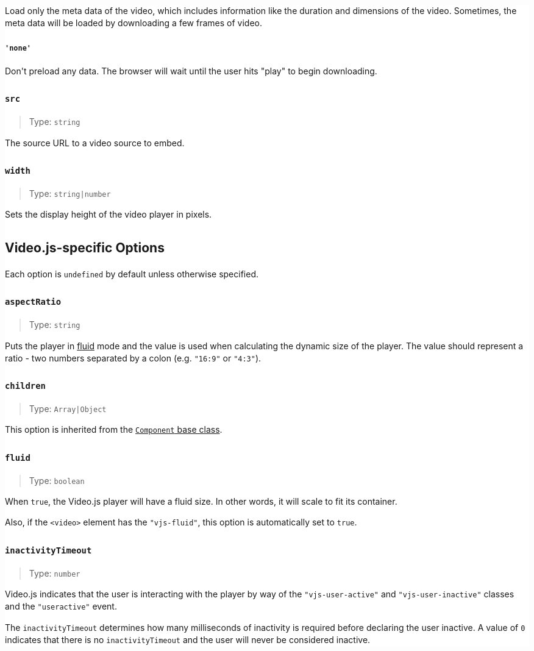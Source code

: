 Load only the meta data of the video, which includes information like the duration and dimensions of the video. Sometimes, the meta data will be loaded by downloading a few frames of video.

#### `'none'`

Don't preload any data. The browser will wait until the user hits "play" to begin downloading.

### `src`

> Type: `string`

The source URL to a video source to embed.

### `width`

> Type: `string|number`

Sets the display height of the video player in pixels.

## Video.js-specific Options

Each option is `undefined` by default unless otherwise specified.

### `aspectRatio`

> Type: `string`

Puts the player in [fluid](#fluid) mode and the value is used when calculating the dynamic size of the player. The value should represent a ratio - two numbers separated by a colon (e.g. `"16:9"` or `"4:3"`).

### `children`

> Type: `Array|Object`

This option is inherited from the [`Component` base class](#component-options).

### `fluid`

> Type: `boolean`

When `true`, the Video.js player will have a fluid size. In other words, it will scale to fit its container.

Also, if the `<video>` element has the `"vjs-fluid"`, this option is automatically set to `true`.

### `inactivityTimeout`

> Type: `number`

Video.js indicates that the user is interacting with the player by way of the `"vjs-user-active"` and `"vjs-user-inactive"` classes and the `"useractive"` event.

The `inactivityTimeout` determines how many milliseconds of inactivity is required before declaring the user inactive. A value of `0` indicates that there is no `inactivityTimeout` and the user will never be considered inactive.
